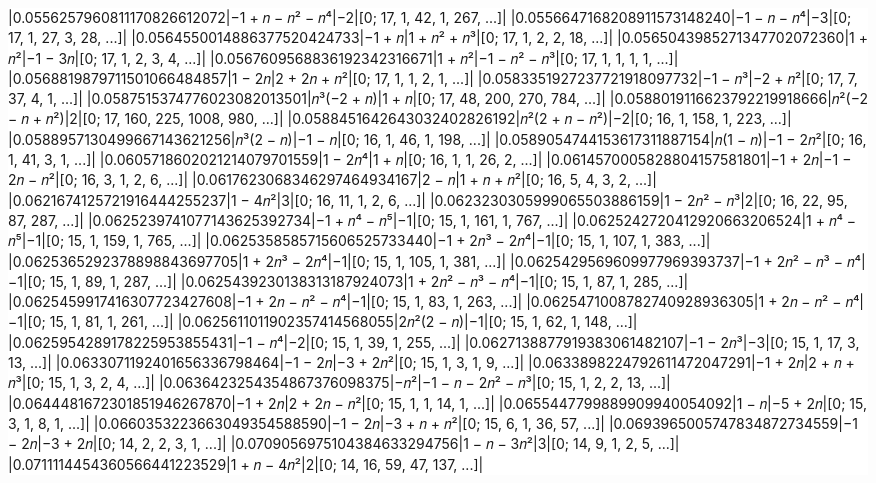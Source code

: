 |0.0556257960811170826612072|−1 + 𝑛 − 𝑛² − 𝑛⁴|−2|[0; 17, 1, 42, 1, 267, ...]|
|0.0556647168208911573148240|−1 − 𝑛 − 𝑛⁴|−3|[0; 17, 1, 27, 3, 28, ...]|
|0.0564550014886377520424733|−1 + 𝑛|1 + 𝑛² + 𝑛³|[0; 17, 1, 2, 2, 18, ...]|
|0.0565043985271347702072360|1 + 𝑛²|−1 − 3𝑛|[0; 17, 1, 2, 3, 4, ...]|
|0.0567609568836192342316671|1 + 𝑛²|−1 − 𝑛² − 𝑛³|[0; 17, 1, 1, 1, 1, ...]|
|0.0568819879711501066484857|1 − 2𝑛|2 + 2𝑛 + 𝑛²|[0; 17, 1, 1, 2, 1, ...]|
|0.0583351927237721918097732|−1 − 𝑛³|−2 + 𝑛²|[0; 17, 7, 37, 4, 1, ...]|
|0.0587515374776023082013501|𝑛³(−2 + 𝑛)|1 + 𝑛|[0; 17, 48, 200, 270, 784, ...]|
|0.0588019116623792219918666|𝑛²(−2 − 𝑛 + 𝑛²)|2|[0; 17, 160, 225, 1008, 980, ...]|
|0.0588451642643032402826192|𝑛²(2 + 𝑛 − 𝑛²)|−2|[0; 16, 1, 158, 1, 223, ...]|
|0.0588957130499667143621256|𝑛³(2 − 𝑛)|−1 − 𝑛|[0; 16, 1, 46, 1, 198, ...]|
|0.0589054744153617311887154|𝑛(1 − 𝑛)|−1 − 2𝑛²|[0; 16, 1, 41, 3, 1, ...]|
|0.0605718602021214079701559|1 − 2𝑛⁴|1 + 𝑛|[0; 16, 1, 1, 26, 2, ...]|
|0.0614570005828804157581801|−1 + 2𝑛|−1 − 2𝑛 − 𝑛²|[0; 16, 3, 1, 2, 6, ...]|
|0.0617623068346297464934167|2 − 𝑛|1 + 𝑛 + 𝑛²|[0; 16, 5, 4, 3, 2, ...]|
|0.0621674125721916444255237|1 − 4𝑛²|3|[0; 16, 11, 1, 2, 6, ...]|
|0.0623230305999065503886159|1 − 2𝑛² − 𝑛³|2|[0; 16, 22, 95, 87, 287, ...]|
|0.0625239741077143625392734|−1 + 𝑛⁴ − 𝑛⁵|−1|[0; 15, 1, 161, 1, 767, ...]|
|0.0625242720412920663206524|1 + 𝑛⁴ − 𝑛⁵|−1|[0; 15, 1, 159, 1, 765, ...]|
|0.0625358585715606525733440|−1 + 2𝑛³ − 2𝑛⁴|−1|[0; 15, 1, 107, 1, 383, ...]|
|0.0625365292378898843697705|1 + 2𝑛³ − 2𝑛⁴|−1|[0; 15, 1, 105, 1, 381, ...]|
|0.0625429569609977969393737|−1 + 2𝑛² − 𝑛³ − 𝑛⁴|−1|[0; 15, 1, 89, 1, 287, ...]|
|0.0625439230138313187924073|1 + 2𝑛² − 𝑛³ − 𝑛⁴|−1|[0; 15, 1, 87, 1, 285, ...]|
|0.0625459917416307723427608|−1 + 2𝑛 − 𝑛² − 𝑛⁴|−1|[0; 15, 1, 83, 1, 263, ...]|
|0.0625471008782740928936305|1 + 2𝑛 − 𝑛² − 𝑛⁴|−1|[0; 15, 1, 81, 1, 261, ...]|
|0.0625611011902357414568055|2𝑛²(2 − 𝑛)|−1|[0; 15, 1, 62, 1, 148, ...]|
|0.0625954289178225953855431|−1 − 𝑛⁴|−2|[0; 15, 1, 39, 1, 255, ...]|
|0.0627138877919383061482107|−1 − 2𝑛³|−3|[0; 15, 1, 17, 3, 13, ...]|
|0.0633071192401656336798464|−1 − 2𝑛|−3 + 2𝑛²|[0; 15, 1, 3, 1, 9, ...]|
|0.0633898224792611472047291|−1 + 2𝑛|2 + 𝑛 + 𝑛³|[0; 15, 1, 3, 2, 4, ...]|
|0.0636423254354867376098375|−𝑛²|−1 − 𝑛 − 2𝑛² − 𝑛³|[0; 15, 1, 2, 2, 13, ...]|
|0.0644481672301851946267870|−1 + 2𝑛|2 + 2𝑛 − 𝑛²|[0; 15, 1, 1, 14, 1, ...]|
|0.0655447799889909940054092|1 − 𝑛|−5 + 2𝑛|[0; 15, 3, 1, 8, 1, ...]|
|0.0660353223663049354588590|−1 − 2𝑛|−3 + 𝑛 + 𝑛²|[0; 15, 6, 1, 36, 57, ...]|
|0.0693965005747834872734559|−1 − 2𝑛|−3 + 2𝑛|[0; 14, 2, 2, 3, 1, ...]|
|0.0709056975104384633294756|1 − 𝑛 − 3𝑛²|3|[0; 14, 9, 1, 2, 5, ...]|
|0.0711114454360566441223529|1 + 𝑛 − 4𝑛²|2|[0; 14, 16, 59, 47, 137, ...]|